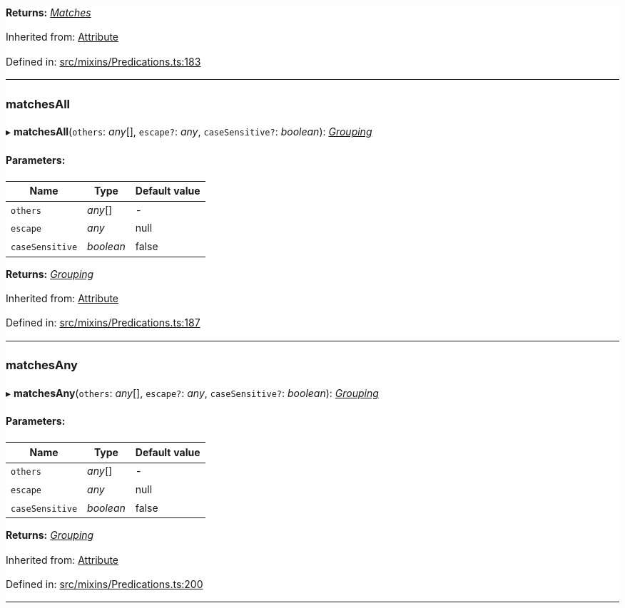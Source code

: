 **Returns:** [_Matches_](nodes.matches.md)

Inherited from: [Attribute](attributes.attribute.md)

Defined in:
[src/mixins/Predications.ts:183](https://github.com/sequeljs/ast/blob/8de61b1/src/mixins/Predications.ts#L183)

---

### matchesAll

▸ **matchesAll**(`others`: _any_[], `escape?`: _any_, `caseSensitive?`:
_boolean_): [_Grouping_](nodes.grouping.md)

#### Parameters:

| Name            | Type      | Default value |
| --------------- | --------- | ------------- |
| `others`        | _any_[]   | -             |
| `escape`        | _any_     | null          |
| `caseSensitive` | _boolean_ | false         |

**Returns:** [_Grouping_](nodes.grouping.md)

Inherited from: [Attribute](attributes.attribute.md)

Defined in:
[src/mixins/Predications.ts:187](https://github.com/sequeljs/ast/blob/8de61b1/src/mixins/Predications.ts#L187)

---

### matchesAny

▸ **matchesAny**(`others`: _any_[], `escape?`: _any_, `caseSensitive?`:
_boolean_): [_Grouping_](nodes.grouping.md)

#### Parameters:

| Name            | Type      | Default value |
| --------------- | --------- | ------------- |
| `others`        | _any_[]   | -             |
| `escape`        | _any_     | null          |
| `caseSensitive` | _boolean_ | false         |

**Returns:** [_Grouping_](nodes.grouping.md)

Inherited from: [Attribute](attributes.attribute.md)

Defined in:
[src/mixins/Predications.ts:200](https://github.com/sequeljs/ast/blob/8de61b1/src/mixins/Predications.ts#L200)

---